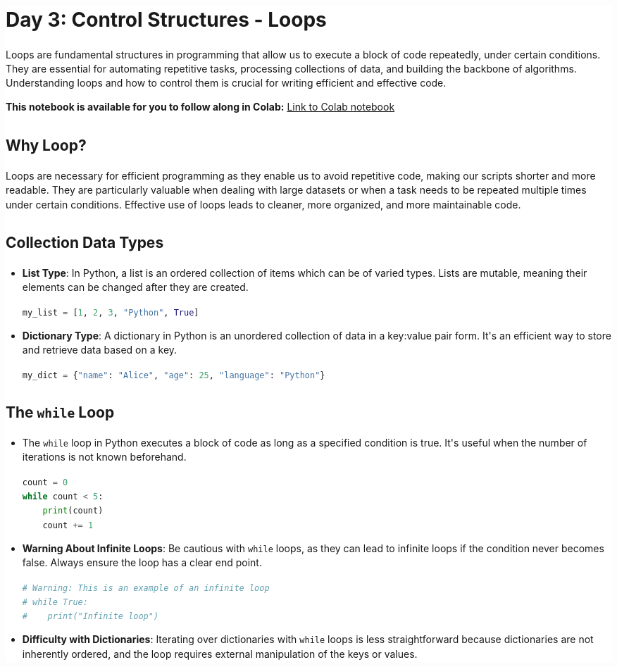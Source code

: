 # Day 3: Control Structures - Loops

Loops are fundamental structures in programming that allow us to execute a block of code repeatedly, under certain conditions. They are essential for automating repetitive tasks, processing collections of data, and building the backbone of algorithms. Understanding loops and how to control them is crucial for writing efficient and effective code.

**This notebook is available for you to follow along in Colab:** [Link to Colab notebook](https://colab.research.google.com/drive/13h2TzSIfosqVcgljj7ps2zS7Bu8HH8O1?usp=sharing)

## Why Loop?

Loops are necessary for efficient programming as they enable us to avoid repetitive code, making our scripts shorter and more readable. They are particularly valuable when dealing with large datasets or when a task needs to be repeated multiple times under certain conditions. Effective use of loops leads to cleaner, more organized, and more maintainable code.

## Collection Data Types

- **List Type**: In Python, a list is an ordered collection of items which can be of varied types. Lists are mutable, meaning their elements can be changed after they are created.

  ```python
  my_list = [1, 2, 3, "Python", True]
  ```

- **Dictionary Type**: A dictionary in Python is an unordered collection of data in a key:value pair form. It's an efficient way to store and retrieve data based on a key.

  ```python
  my_dict = {"name": "Alice", "age": 25, "language": "Python"}
  ```

## The `while` Loop

- The `while` loop in Python executes a block of code as long as a specified condition is true. It's useful when the number of iterations is not known beforehand.

  ```python
  count = 0
  while count < 5:
      print(count)
      count += 1
  ```

- **Warning About Infinite Loops**: Be cautious with `while` loops, as they can lead to infinite loops if the condition never becomes false. Always ensure the loop has a clear end point.

  ```python
  # Warning: This is an example of an infinite loop
  # while True:
  #    print("Infinite loop")
  ```

- **Difficulty with Dictionaries**: Iterating over dictionaries with `while` loops is less straightforward because dictionaries are not inherently ordered, and the loop requires external manipulation of the keys or values.
